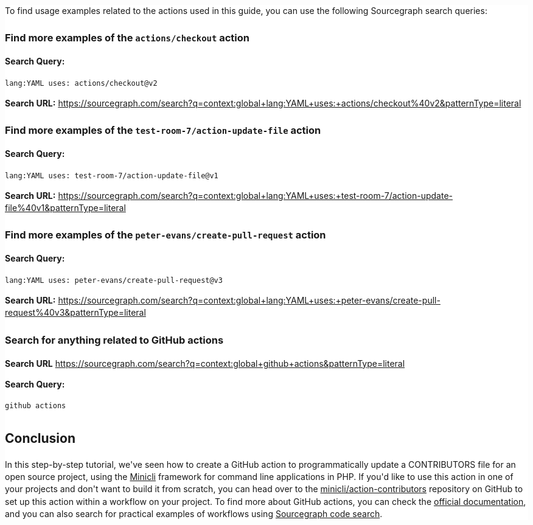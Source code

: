 To find usage examples related to the actions used in this guide, you can use the following Sourcegraph search queries:

### Find more examples of the `actions/checkout` action

**Search Query:**
```
lang:YAML uses: actions/checkout@v2
```

**Search URL:**
https://sourcegraph.com/search?q=context:global+lang:YAML+uses:+actions/checkout%40v2&patternType=literal


### Find more examples of the `test-room-7/action-update-file` action

**Search Query:**
```
lang:YAML uses: test-room-7/action-update-file@v1
```

**Search URL:**
https://sourcegraph.com/search?q=context:global+lang:YAML+uses:+test-room-7/action-update-file%40v1&patternType=literal

### Find more examples of the `peter-evans/create-pull-request` action

**Search Query:**
```
lang:YAML uses: peter-evans/create-pull-request@v3
```

**Search URL:**
https://sourcegraph.com/search?q=context:global+lang:YAML+uses:+peter-evans/create-pull-request%40v3&patternType=literal

### Search for anything related to GitHub actions

**Search URL**
https://sourcegraph.com/search?q=context:global+github+actions&patternType=literal

**Search Query:**
```
github actions
```

## Conclusion

In this step-by-step tutorial, we've seen how to create a GitHub action to programmatically update a CONTRIBUTORS file for an open source project, using the [Minicli](https://docs.minicli.dev) framework for command line applications in PHP. If you'd like to use this action in one of your projects and don't want to build it from scratch, you can head over to the [minicli/action-contributors](https://github.com/minicli/action-contributors) repository on GitHub to set up this action within a workflow on your project. To find more about GitHub actions, you can check the [official documentation](https://docs.github.com/en/actions), and you can also search for practical examples of workflows using [Sourcegraph code search](https://sourcegraph.com/search).

